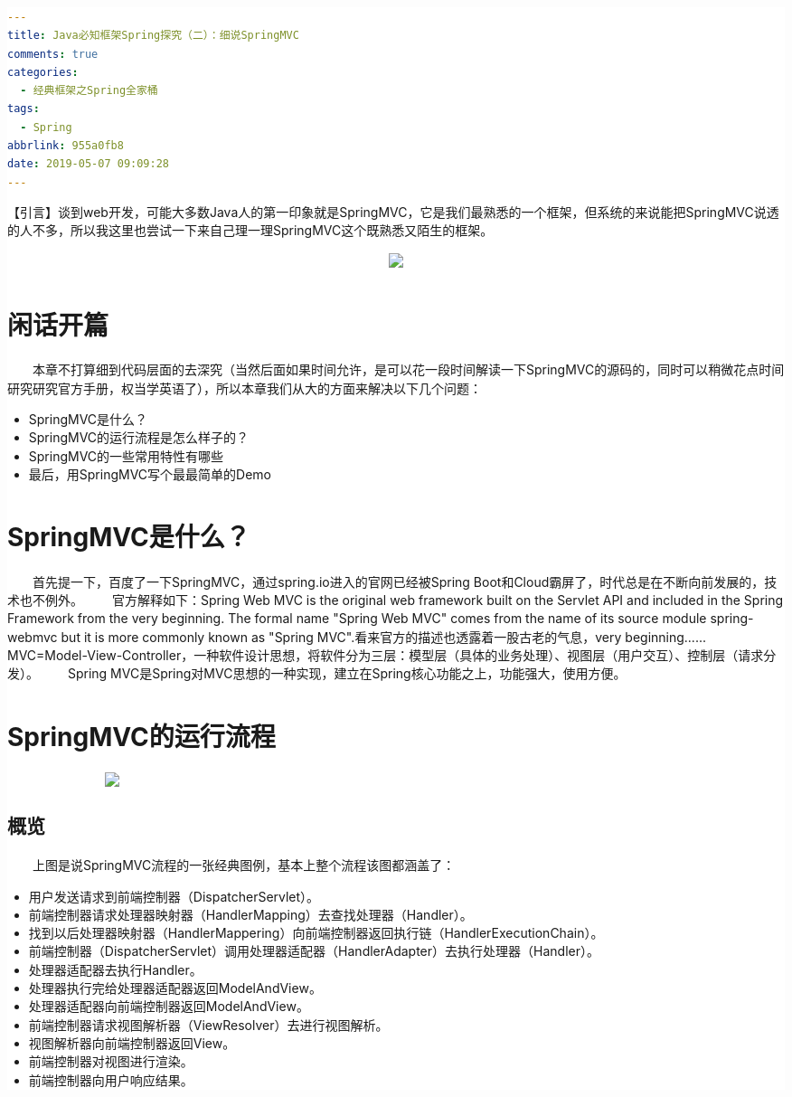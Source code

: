 ```yaml
---
title: Java必知框架Spring探究（二）：细说SpringMVC
comments: true
categories:
  - 经典框架之Spring全家桶
tags:
  - Spring
abbrlink: 955a0fb8
date: 2019-05-07 09:09:28
---
```

【引言】谈到web开发，可能大多数Java人的第一印象就是SpringMVC，它是我们最熟悉的一个框架，但系统的来说能把SpringMVC说透的人不多，所以我这里也尝试一下来自己理一理SpringMVC这个既熟悉又陌生的框架。
<div align=center><img src="https://github.com/ttfisher/images/raw/master/public/000021.jpg" width="55%"/></div>


# 闲话开篇
&emsp;&emsp;本章不打算细到代码层面的去深究（当然后面如果时间允许，是可以花一段时间解读一下SpringMVC的源码的，同时可以稍微花点时间研究研究官方手册，权当学英语了），所以本章我们从大的方面来解决以下几个问题：
- SpringMVC是什么？
- SpringMVC的运行流程是怎么样子的？
- SpringMVC的一些常用特性有哪些
- 最后，用SpringMVC写个最最简单的Demo

# SpringMVC是什么？
&emsp;&emsp;首先提一下，百度了一下SpringMVC，通过spring.io进入的官网已经被Spring Boot和Cloud霸屏了，时代总是在不断向前发展的，技术也不例外。
&emsp;&emsp;官方解释如下：Spring Web MVC is the original web framework built on the Servlet API and included in the Spring Framework from the very beginning. The formal name "Spring Web MVC" comes from the name of its source module spring-webmvc but it is more commonly known as "Spring MVC".看来官方的描述也透露着一股古老的气息，very beginning......
&emsp;&emsp;MVC=Model-View-Controller，一种软件设计思想，将软件分为三层：模型层（具体的业务处理）、视图层（用户交互）、控制层（请求分发）。
&emsp;&emsp;Spring MVC是Spring对MVC思想的一种实现，建立在Spring核心功能之上，功能强大，使用方便。

# SpringMVC的运行流程

<img style="clear: both;display: block;margin:auto;" src="https://github.com/ttfisher/images/raw/master/2018/2018-08-27-03.jpg" width="75%">

## 概览
&emsp;&emsp;上图是说SpringMVC流程的一张经典图例，基本上整个流程该图都涵盖了：
- 用户发送请求到前端控制器（DispatcherServlet）。
- 前端控制器请求处理器映射器（HandlerMapping）去查找处理器（Handler）。
- 找到以后处理器映射器（HandlerMappering）向前端控制器返回执行链（HandlerExecutionChain）。
- 前端控制器（DispatcherServlet）调用处理器适配器（HandlerAdapter）去执行处理器（Handler）。
- 处理器适配器去执行Handler。
- 处理器执行完给处理器适配器返回ModelAndView。
- 处理器适配器向前端控制器返回ModelAndView。
- 前端控制器请求视图解析器（ViewResolver）去进行视图解析。
- 视图解析器向前端控制器返回View。
- 前端控制器对视图进行渲染。
- 前端控制器向用户响应结果。
